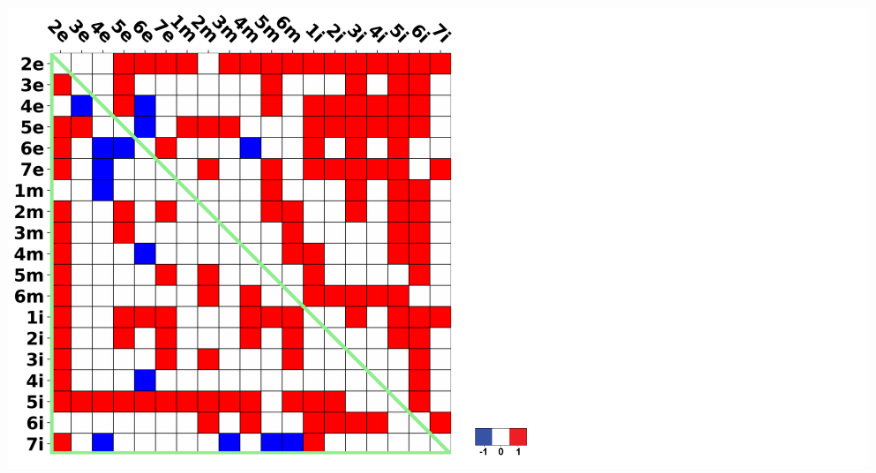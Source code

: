 <img src="subfamily_pia_distmat/combine_pia_distmat_mask_cutoff_0.8.png" alt="drawing" width="450"/>
<img src="../../color_class.png" alt="drawing" width="75"/></td>
</tr></table>
<br>
